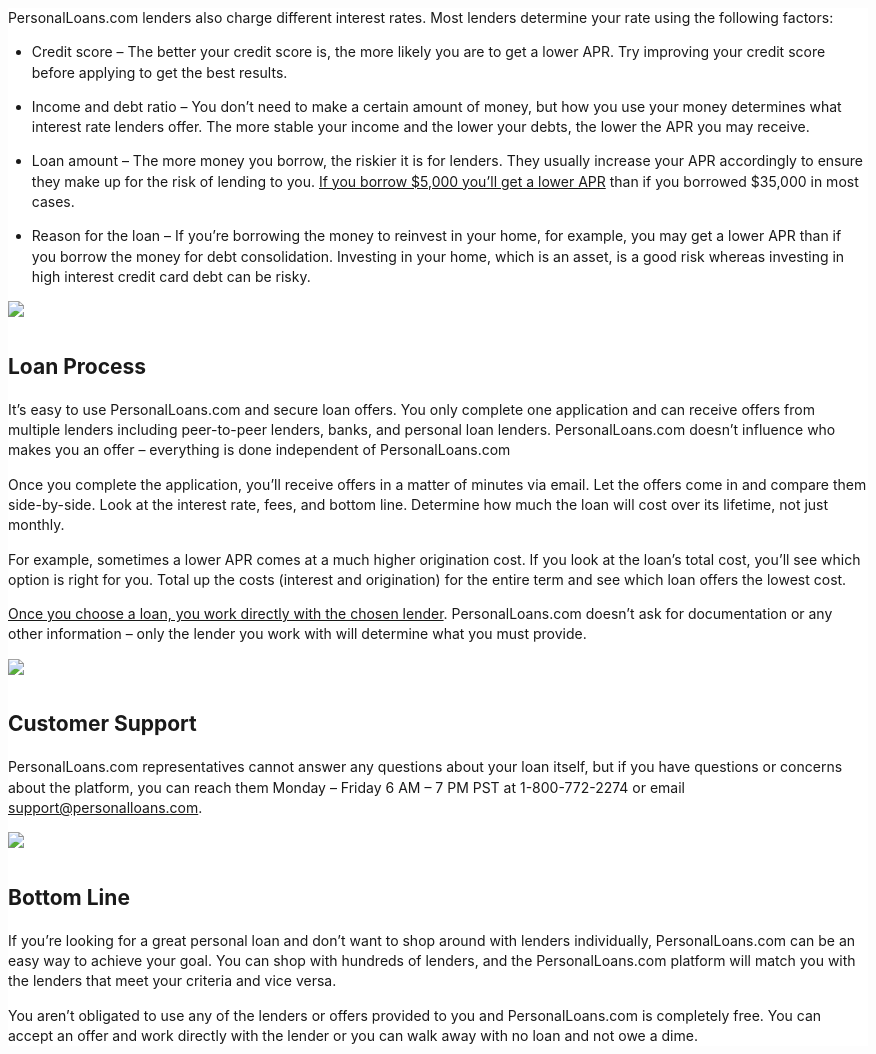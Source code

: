 PersonalLoans.com lenders also charge different interest rates. Most lenders determine your rate using the following factors:

- Credit score – The better your credit score is, the more likely you are to get a lower APR. Try improving your credit score before applying to get the best results.

- Income and debt ratio – You don’t need to make a certain amount of money, but how you use your money determines what interest rate lenders offer. The more stable your income and the lower your debts, the lower the APR you may receive.

- Loan amount – The more money you borrow, the riskier it is for lenders. They usually increase your APR accordingly to ensure they make up for the risk of lending to you. <a href="/personal-loan-calculator" target="_blank" rel="noopener noreferrer">If you borrow $5,000 you’ll get a lower APR</a> than if you borrowed $35,000 in most cases.

- Reason for the loan – If you’re borrowing the money to reinvest in your home, for example, you may get a lower APR than if you borrow the money for debt consolidation. Investing in your home, which is an asset, is a good risk whereas investing in high interest credit card debt can be risky.

<div class="title-box"><img src="/data/images/r-12.webp"/><h2 class="title">Loan Process</h2></div>

It’s easy to use PersonalLoans.com and secure loan offers. You only complete one application and can receive offers from multiple lenders including peer-to-peer lenders, banks, and personal loan lenders. PersonalLoans.com doesn’t influence who makes you an offer – everything is done independent of PersonalLoans.com

Once you complete the application, you’ll receive offers in a matter of minutes via email. Let the offers come in and compare them side-by-side. Look at the interest rate, fees, and bottom line. Determine how much the loan will cost over its lifetime, not just monthly.

For example, sometimes a lower APR comes at a much higher origination cost. If you look at the loan’s total cost, you’ll see which option is right for you. Total up the costs (interest and origination) for the entire term and see which loan offers the lowest cost.

<a href="/personal-loan" target="_blank" rel="noopener noreferrer">Once you choose a loan, you work directly with the chosen lender</a>. PersonalLoans.com doesn’t ask for documentation or any other information – only the lender you work with will determine what you must provide.

<div class="title-box"><img src="/data/images/r-13.webp" /><h2 class="title">Customer Support</h2></div>

PersonalLoans.com representatives cannot answer any questions about your loan itself, but if you have questions or concerns about the platform, you can reach them Monday – Friday 6 AM – 7 PM PST at 1-800-772-2274 or email support@personalloans.com.


<div class="title-box"><img src="/data/images/r-14.svg"/><h2 class="title">Bottom Line</h2></div>

If you’re looking for a great personal loan and don’t want to shop around with lenders individually, PersonalLoans.com can be an easy way to achieve your goal. You can shop with hundreds of lenders, and the PersonalLoans.com platform will match you with the lenders that meet your criteria and vice versa.

You aren’t obligated to use any of the lenders or offers provided to you and PersonalLoans.com is completely free. You can accept an offer and work directly with the lender or you can walk away with no loan and not owe a dime.
